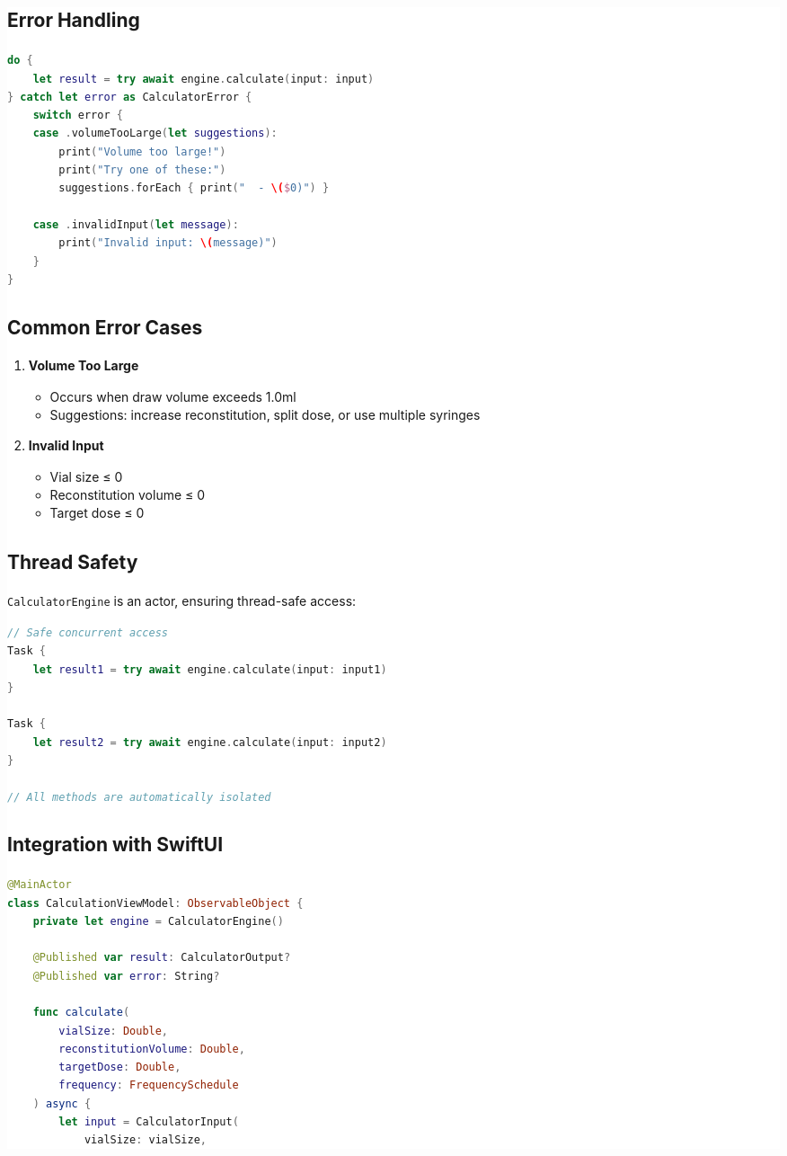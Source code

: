 ## Error Handling

```swift
do {
    let result = try await engine.calculate(input: input)
} catch let error as CalculatorError {
    switch error {
    case .volumeTooLarge(let suggestions):
        print("Volume too large!")
        print("Try one of these:")
        suggestions.forEach { print("  - \($0)") }
        
    case .invalidInput(let message):
        print("Invalid input: \(message)")
    }
}
```

## Common Error Cases

1. **Volume Too Large**
   - Occurs when draw volume exceeds 1.0ml
   - Suggestions: increase reconstitution, split dose, or use multiple syringes

2. **Invalid Input**
   - Vial size ≤ 0
   - Reconstitution volume ≤ 0
   - Target dose ≤ 0

## Thread Safety

`CalculatorEngine` is an actor, ensuring thread-safe access:

```swift
// Safe concurrent access
Task {
    let result1 = try await engine.calculate(input: input1)
}

Task {
    let result2 = try await engine.calculate(input: input2)
}

// All methods are automatically isolated
```

## Integration with SwiftUI

```swift
@MainActor
class CalculationViewModel: ObservableObject {
    private let engine = CalculatorEngine()
    
    @Published var result: CalculatorOutput?
    @Published var error: String?
    
    func calculate(
        vialSize: Double,
        reconstitutionVolume: Double,
        targetDose: Double,
        frequency: FrequencySchedule
    ) async {
        let input = CalculatorInput(
            vialSize: vialSize,
```